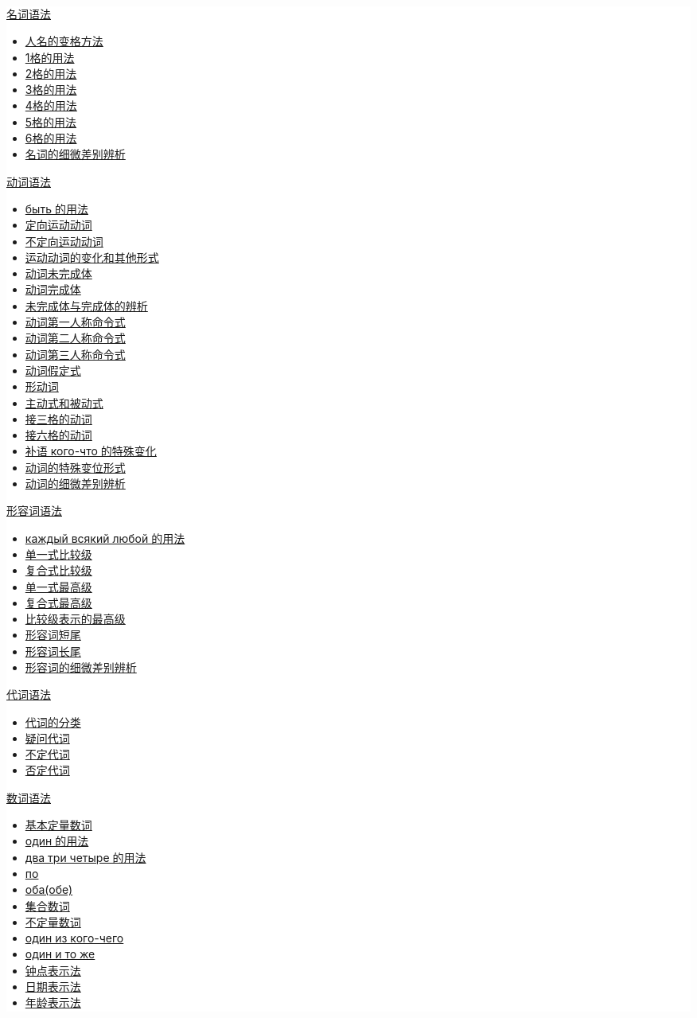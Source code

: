 [名词语法](#名词语法)
- [人名的变格方法](#人名的变格方法)
- [1格的用法](#1格的用法)
- [2格的用法](#2格的用法)
- [3格的用法](#3格的用法)
- [4格的用法](#4格的用法)
- [5格的用法](#5格的用法)
- [6格的用法](#6格的用法)
- [名词的细微差别辨析](#名词的细微差别辨析)

[动词语法](#动词语法)
- [быть 的用法](#быть-的用法)
- [定向运动动词](#定向运动动词)
- [不定向运动动词](#不定向运动动词)
- [运动动词的变化和其他形式](#运动动词的变化和其他形式)
- [动词未完成体](#动词未完成体)
- [动词完成体](#动词完成体)
- [未完成体与完成体的辨析](#未完成体与完成体的辨析)
- [动词第一人称命令式](#动词第一人称命令式)
- [动词第二人称命令式](#动词第二人称命令式)
- [动词第三人称命令式](#动词第三人称命令式)
- [动词假定式](#动词假定式)
- [形动词](#形动词)
- [主动式和被动式](#主动式和被动式)
- [接三格的动词](#接三格的动词)
- [接六格的动词](#接六格的动词)
- [补语 кого-что 的特殊变化](#补语-кого-что-的特殊变化)
- [动词的特殊变位形式](#动词的特殊变位形式)
- [动词的细微差别辨析](#动词的细微差别辨析)

[形容词语法](#形容词语法)
- [каждый всякий любой 的用法](#каждый-всякий-любой-的用法)
- [单一式比较级](#单一式比较级)
- [复合式比较级](#复合式比较级)
- [单一式最高级](#单一式最高级)
- [复合式最高级](#复合式最高级)
- [比较级表示的最高级](#比较级表示的最高级)
- [形容词短尾](#形容词短尾)
- [形容词长尾](#形容词长尾)
- [形容词的细微差别辨析](#形容词的细微差别辨析)

[代词语法](#代词语法)
- [代词的分类](#代词的分类)
- [疑问代词](#疑问代词)
- [不定代词](#不定代词)
- [否定代词](#否定代词)

[数词语法](#数词语法)
- [基本定量数词](#基本定量数词)
- [один 的用法](#один-的用法)
- [два три четыре 的用法](#два-три-четыре-的用法)
- [по](#по)
- [оба(обе)](#оба(обе))
- [集合数词](#集合数词)
- [不定量数词](#不定量数词)
- [один из кого-чего](#один-из-кого-чего)
- [один и то же](#один-и-то-же)
- [钟点表示法](#钟点表示法)
- [日期表示法](#日期表示法)
- [年龄表示法](#年龄表示法)
